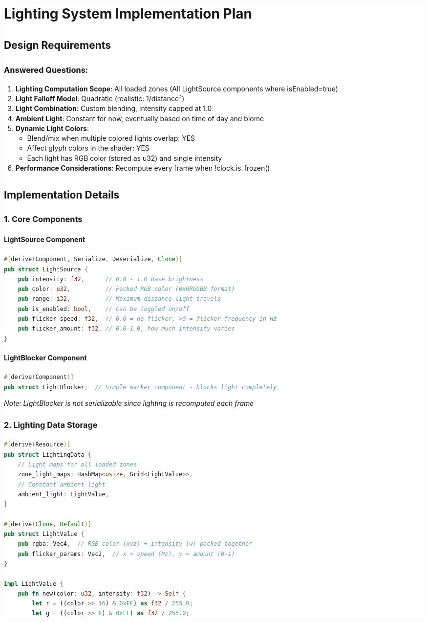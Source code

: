 # Lighting System Implementation Plan

## Design Requirements

### Answered Questions:
1. **Lighting Computation Scope**: All loaded zones (All LightSource components where isEnabled=true)
2. **Light Falloff Model**: Quadratic (realistic: 1/distance²)
3. **Light Combination**: Custom blending, intensity capped at 1.0
4. **Ambient Light**: Constant for now, eventually based on time of day and biome
5. **Dynamic Light Colors**:
   - Blend/mix when multiple colored lights overlap: YES
   - Affect glyph colors in the shader: YES
   - Each light has RGB color (stored as u32) and single intensity
6. **Performance Considerations**: Recompute every frame when !clock.is_frozen()

## Implementation Details

### 1. Core Components

#### LightSource Component
```rust
#[derive(Component, Serialize, Deserialize, Clone)]
pub struct LightSource {
    pub intensity: f32,      // 0.0 - 1.0 base brightness
    pub color: u32,          // Packed RGB color (0xRRGGBB format)
    pub range: i32,          // Maximum distance light travels
    pub is_enabled: bool,    // Can be toggled on/off
    pub flicker_speed: f32,  // 0.0 = no flicker, >0 = flicker frequency in Hz
    pub flicker_amount: f32, // 0.0-1.0, how much intensity varies
}
```

#### LightBlocker Component
```rust
#[derive(Component)]
pub struct LightBlocker;  // Simple marker component - blocks light completely
```
*Note: LightBlocker is not serializable since lighting is recomputed each frame*

### 2. Lighting Data Storage

```rust
#[derive(Resource)]
pub struct LightingData {
    // Light maps for all loaded zones
    zone_light_maps: HashMap<usize, Grid<LightValue>>,
    // Constant ambient light
    ambient_light: LightValue,
}

#[derive(Clone, Default)]
pub struct LightValue {
    pub rgba: Vec4,  // RGB color (xyz) + intensity (w) packed together
    pub flicker_params: Vec2,  // x = speed (Hz), y = amount (0-1)
}

impl LightValue {
    pub fn new(color: u32, intensity: f32) -> Self {
        let r = ((color >> 16) & 0xFF) as f32 / 255.0;
        let g = ((color >> 8) & 0xFF) as f32 / 255.0;
```
